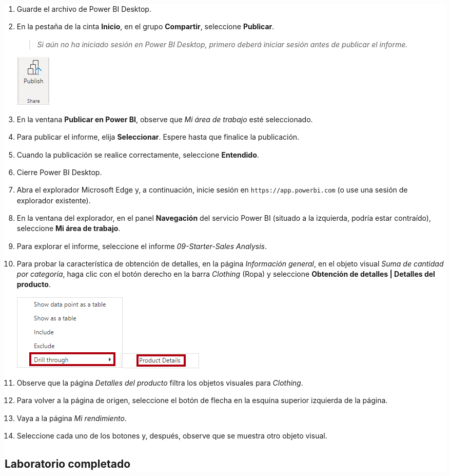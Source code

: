 1. Guarde el archivo de Power BI Desktop.

1. En la pestaña de la cinta **Inicio**, en el grupo **Compartir**, seleccione **Publicar**.

    > _Si aún no ha iniciado sesión en Power BI Desktop, primero deberá iniciar sesión antes de publicar el informe._

    ![Imagen 28](Linked_image_Files/09-enhance-power-bi-reports_image52.png)

1. En la ventana **Publicar en Power BI**, observe que _Mi área de trabajo_ esté seleccionado.

1. Para publicar el informe, elija **Seleccionar**. Espere hasta que finalice la publicación.

1. Cuando la publicación se realice correctamente, seleccione **Entendido**.

1. Cierre Power BI Desktop.

1. Abra el explorador Microsoft Edge y, a continuación, inicie sesión en `https://app.powerbi.com` (o use una sesión de explorador existente).

1. En la ventana del explorador, en el panel **Navegación** del servicio Power BI (situado a la izquierda, podría estar contraído), seleccione **Mi área de trabajo**.

1. Para explorar el informe, seleccione el informe _09-Starter-Sales Analysis_.

1. Para probar la característica de obtención de detalles, en la página _Información general_, en el objeto visual _Suma de cantidad por categoría_, haga clic con el botón derecho en la barra _Clothing_ (Ropa) y seleccione **Obtención de detalles | Detalles del producto**.

    ![Imagen 29](Linked_image_Files/09-enhance-power-bi-reports_image55.png)

1. Observe que la página _Detalles del producto_ filtra los objetos visuales para _Clothing_.

1. Para volver a la página de origen, seleccione el botón de flecha en la esquina superior izquierda de la página.

1. Vaya a la página _Mi rendimiento_.

1. Seleccione cada uno de los botones y, después, observe que se muestra otro objeto visual.

## Laboratorio completado

